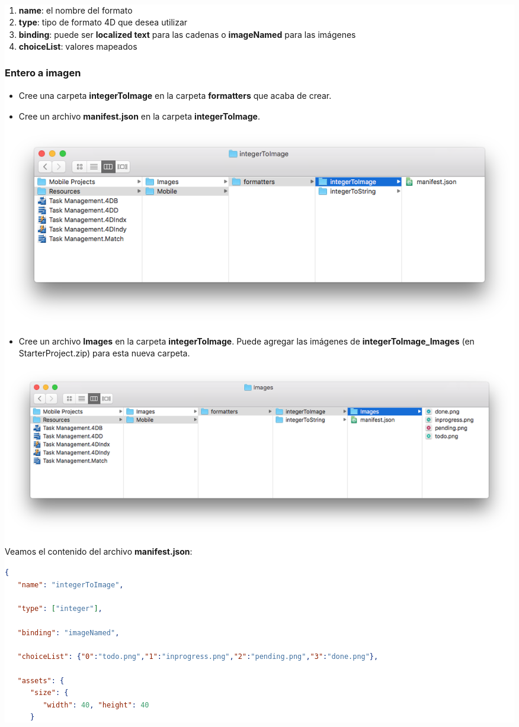 1. **name**: el nombre del formato
2. **type**: tipo de formato 4D que desea utilizar
3. **binding**: puede ser **localized text** para las cadenas o **imageNamed** para las imágenes
4. **choiceList**: valores mapeados

### Entero a imagen

* Cree una carpeta **integerToImage** en la carpeta **formatters** que acaba de crear.

* Cree un archivo **manifest.json** en la carpeta **integerToImage**.

![Formatter folder](img/formatter-folder-integertoimage.png)

* Cree un archivo **Images** en la carpeta **integerToImage**. Puede agregar las imágenes de **integerToImage_Images** (en StarterProject.zip) para esta nueva carpeta.

![Formatter images](img/formatter-images-integertoimage.png)

Veamos el contenido del archivo **manifest.json**:


```json
{
   "name": "integerToImage",

   "type": ["integer"],

   "binding": "imageNamed",

   "choiceList": {"0":"todo.png","1":"inprogress.png","2":"pending.png","3":"done.png"},

   "assets": {
      "size": {
         "width": 40, "height": 40
      }
```